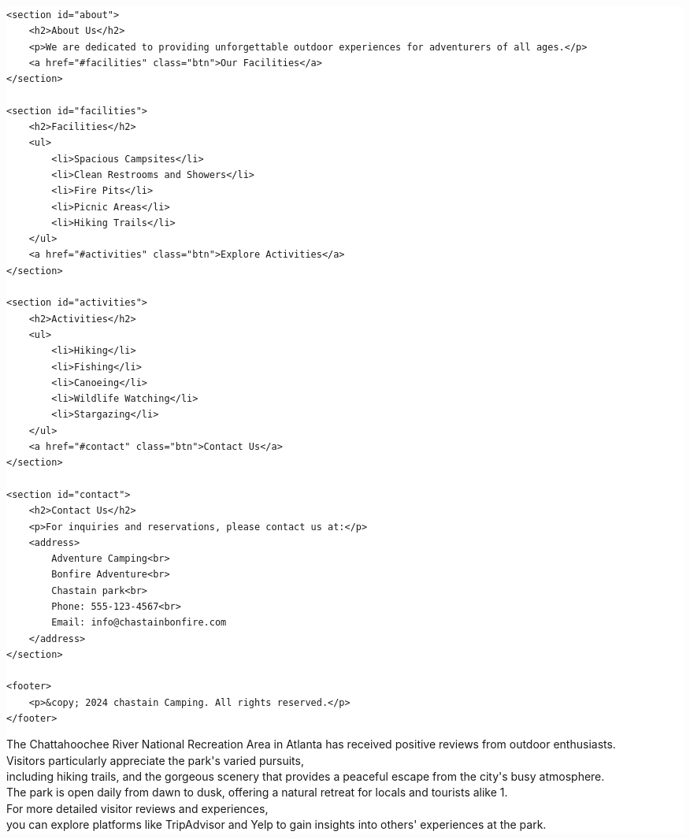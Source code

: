     <section id="about">
        <h2>About Us</h2>
        <p>We are dedicated to providing unforgettable outdoor experiences for adventurers of all ages.</p>
        <a href="#facilities" class="btn">Our Facilities</a>
    </section>

    <section id="facilities">
        <h2>Facilities</h2>
        <ul>
            <li>Spacious Campsites</li>
            <li>Clean Restrooms and Showers</li>
            <li>Fire Pits</li>
            <li>Picnic Areas</li>
            <li>Hiking Trails</li>
        </ul>
        <a href="#activities" class="btn">Explore Activities</a>
    </section>

    <section id="activities">
        <h2>Activities</h2>
        <ul>
            <li>Hiking</li>
            <li>Fishing</li>
            <li>Canoeing</li>
            <li>Wildlife Watching</li>
            <li>Stargazing</li>
        </ul>
        <a href="#contact" class="btn">Contact Us</a>
    </section>

    <section id="contact">
        <h2>Contact Us</h2>
        <p>For inquiries and reservations, please contact us at:</p>
        <address>
            Adventure Camping<br>
            Bonfire Adventure<br>
            Chastain park<br>
            Phone: 555-123-4567<br>
            Email: info@chastainbonfire.com
        </address>
    </section>

    <footer>
        <p>&copy; 2024 chastain Camping. All rights reserved.</p>
    </footer>

</body>
</html>

<!DOCTYPE html>
<html>
<head>
<title>Chattahoochee River Park</title>
</head>
<p>The Chattahoochee River National Recreation Area in Atlanta has received positive reviews from outdoor enthusiasts.<br>
     Visitors particularly appreciate the park's varied pursuits, <br>
     including hiking trails, and the gorgeous scenery that provides a peaceful escape from the city's busy atmosphere.<br>
      The park is open daily from dawn to dusk, offering a natural retreat for locals and tourists alike 1. <br>
    For more detailed visitor reviews and experiences,<br>
     you can explore platforms like TripAdvisor and Yelp to gain insights into others' experiences at the park.</p>
<body>
